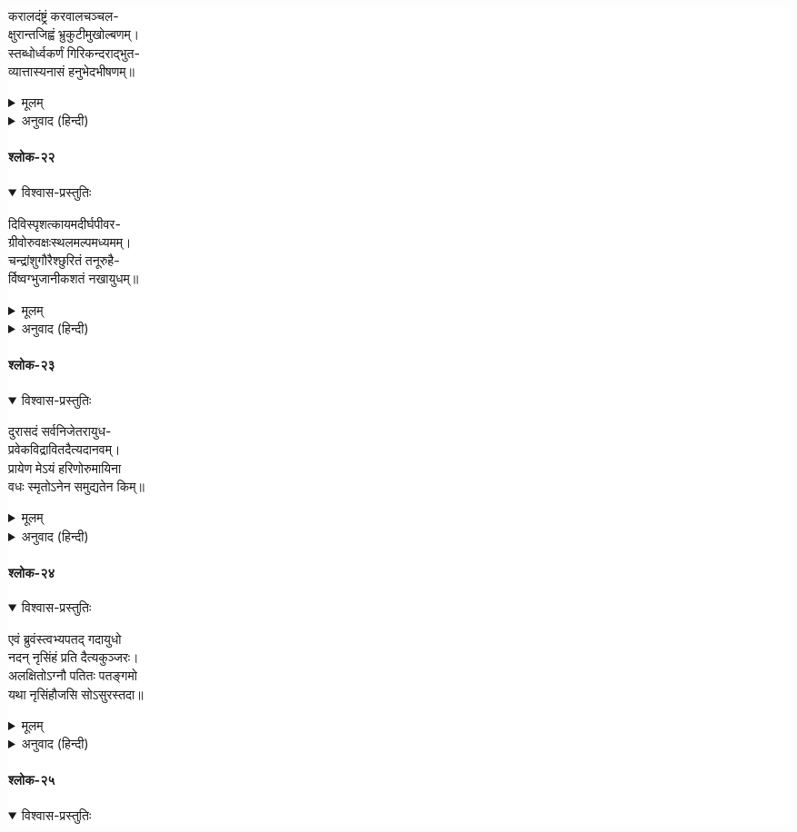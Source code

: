 करालदंष्ट्रं करवालचञ्चल-  
क्षुरान्तजिह्वं भ्रुकुटीमुखोल्बणम्।  
स्तब्धोर्ध्वकर्णं गिरिकन्दराद‍्भुत-  
व्यात्तास्यनासं हनुभेदभीषणम्॥
</details>

<details><summary>मूलम्</summary></details>

<details><summary>अनुवाद (हिन्दी)</summary></details>

#### श्लोक-२२


<details open><summary>विश्वास-प्रस्तुतिः</summary>

दिविस्पृशत्कायमदीर्घपीवर-  
ग्रीवोरुवक्षःस्थलमल्पमध्यमम्।  
चन्द्रांशुगौरैश्छुरितं तनूरुहै-  
र्विष्वग्भुजानीकशतं नखायुधम्॥
</details>

<details><summary>मूलम्</summary></details>

<details><summary>अनुवाद (हिन्दी)</summary></details>

#### श्लोक-२३


<details open><summary>विश्वास-प्रस्तुतिः</summary>

दुरासदं सर्वनिजेतरायुध-  
प्रवेकविद्रावितदैत्यदानवम्।  
प्रायेण मेऽयं हरिणोरुमायिना  
वधः स्मृतोऽनेन समुद्यतेन किम्॥
</details>

<details><summary>मूलम्</summary></details>

<details><summary>अनुवाद (हिन्दी)</summary></details>

#### श्लोक-२४


<details open><summary>विश्वास-प्रस्तुतिः</summary>

एवं ब्रुवंस्त्वभ्यपतद् गदायुधो  
नदन् नृसिंहं प्रति दैत्यकुञ्जरः।  
अलक्षितोऽग्नौ पतितः पतङ्गमो  
यथा नृसिंहौजसि सोऽसुरस्तदा॥
</details>

<details><summary>मूलम्</summary></details>

<details><summary>अनुवाद (हिन्दी)</summary></details>

#### श्लोक-२५


<details open><summary>विश्वास-प्रस्तुतिः</summary>
